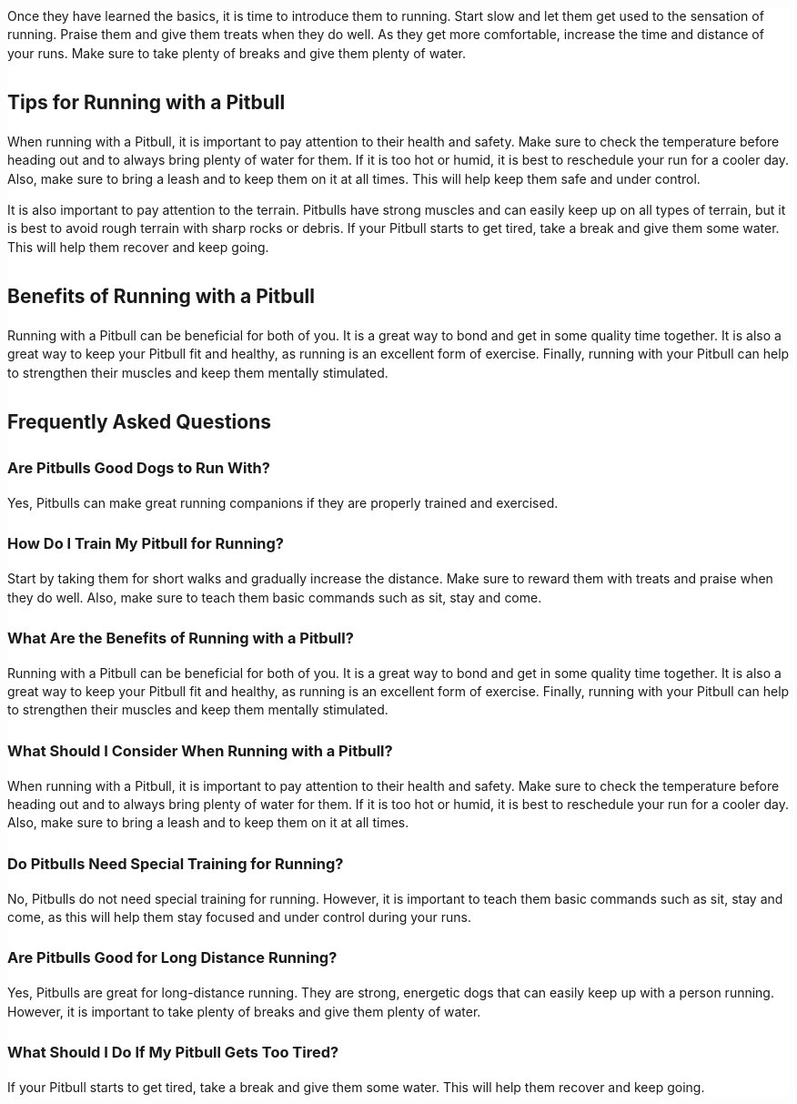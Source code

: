 <p>Once they have learned the basics, it is time to introduce them to running. Start slow and let them get used to the sensation of running. Praise them and give them treats when they do well. As they get more comfortable, increase the time and distance of your runs. Make sure to take plenty of breaks and give them plenty of water.</p>

<h2>Tips for Running with a Pitbull</h2>

<p>When running with a Pitbull, it is important to pay attention to their health and safety. Make sure to check the temperature before heading out and to always bring plenty of water for them. If it is too hot or humid, it is best to reschedule your run for a cooler day. Also, make sure to bring a leash and to keep them on it at all times. This will help keep them safe and under control.</p>

<p>It is also important to pay attention to the terrain. Pitbulls have strong muscles and can easily keep up on all types of terrain, but it is best to avoid rough terrain with sharp rocks or debris. If your Pitbull starts to get tired, take a break and give them some water. This will help them recover and keep going.</p>

<h2>Benefits of Running with a Pitbull</h2>

<p>Running with a Pitbull can be beneficial for both of you. It is a great way to bond and get in some quality time together. It is also a great way to keep your Pitbull fit and healthy, as running is an excellent form of exercise. Finally, running with your Pitbull can help to strengthen their muscles and keep them mentally stimulated.</p>

<h2>Frequently Asked Questions</h2>

<h3>Are Pitbulls Good Dogs to Run With?</h3>
<p>Yes, Pitbulls can make great running companions if they are properly trained and exercised.</p>

<h3>How Do I Train My Pitbull for Running?</h3>
<p>Start by taking them for short walks and gradually increase the distance. Make sure to reward them with treats and praise when they do well. Also, make sure to teach them basic commands such as sit, stay and come.</p>

<h3>What Are the Benefits of Running with a Pitbull?</h3>
<p>Running with a Pitbull can be beneficial for both of you. It is a great way to bond and get in some quality time together. It is also a great way to keep your Pitbull fit and healthy, as running is an excellent form of exercise. Finally, running with your Pitbull can help to strengthen their muscles and keep them mentally stimulated.</p>

<h3>What Should I Consider When Running with a Pitbull?</h3>
<p>When running with a Pitbull, it is important to pay attention to their health and safety. Make sure to check the temperature before heading out and to always bring plenty of water for them. If it is too hot or humid, it is best to reschedule your run for a cooler day. Also, make sure to bring a leash and to keep them on it at all times.</p>

<h3>Do Pitbulls Need Special Training for Running?</h3>
<p>No, Pitbulls do not need special training for running. However, it is important to teach them basic commands such as sit, stay and come, as this will help them stay focused and under control during your runs.</p>

<h3>Are Pitbulls Good for Long Distance Running?</h3>
<p>Yes, Pitbulls are great for long-distance running. They are strong, energetic dogs that can easily keep up with a person running. However, it is important to take plenty of breaks and give them plenty of water.</p>

<h3>What Should I Do If My Pitbull Gets Too Tired?</h3>
<p>If your Pitbull starts to get tired, take a break and give them some water. This will help them recover and keep going.</p>
